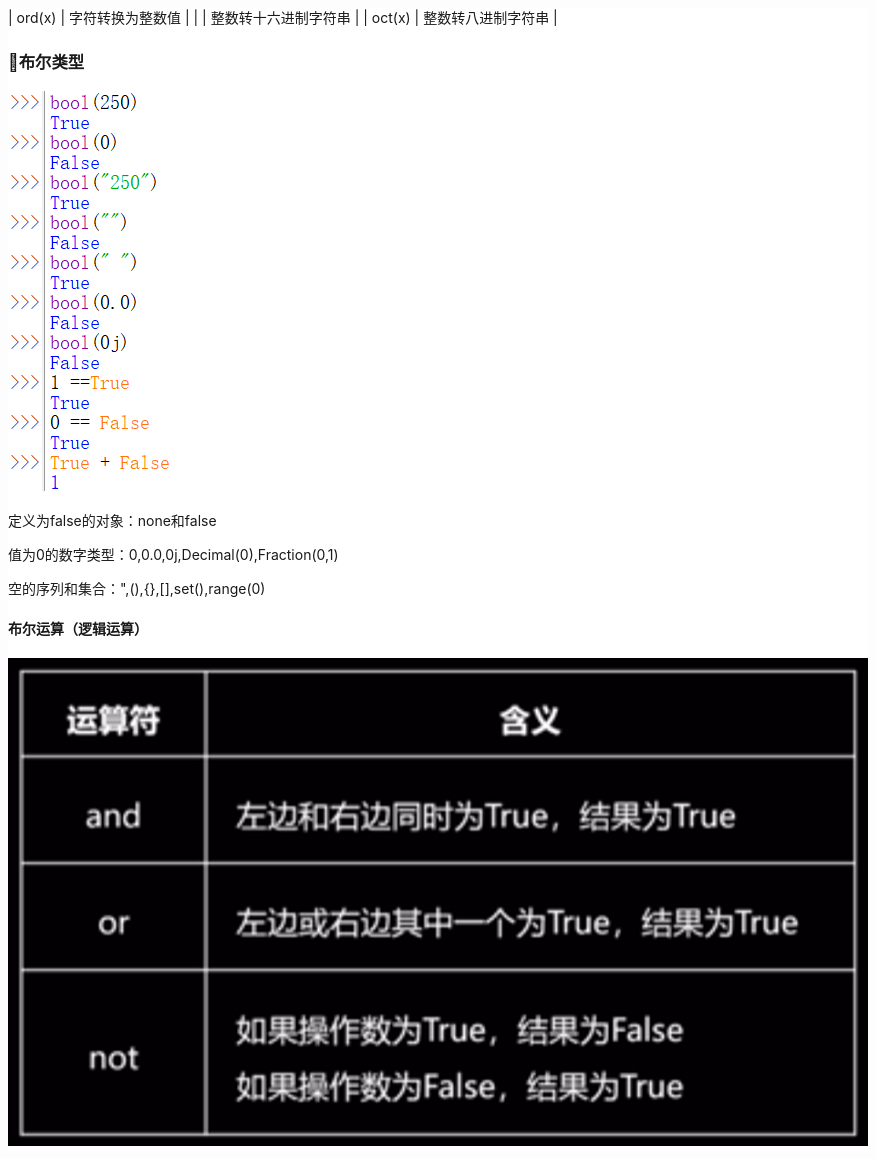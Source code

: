 |       ord(x)       |               字符转换为整数值               |
|                    |             整数转十六进制字符串             |
|       oct(x)       |              整数转八进制字符串              |



### :cactus:布尔类型

![image-20230103160838131](python.assets/image-20230103160838131.png)

定义为false的对象：none和false

值为0的数字类型：0,0.0,0j,Decimal(0),Fraction(0,1)

空的序列和集合：",(),{},[],set(),range(0)

#### 布尔运算（逻辑运算）

![image-20230103160954520](python.assets/image-20230103160954520.png)
